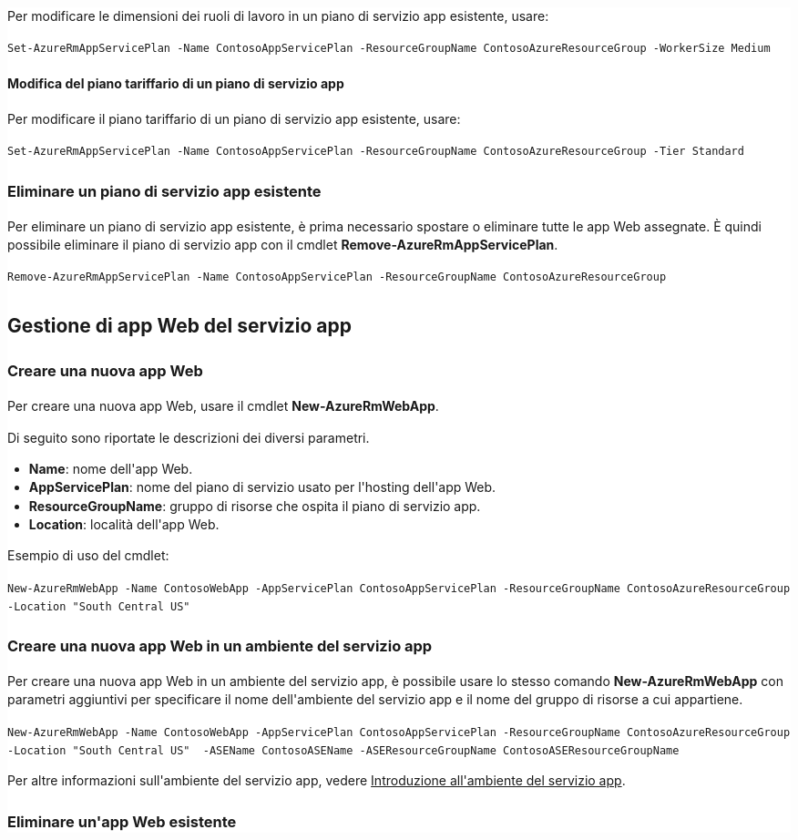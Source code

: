 Per modificare le dimensioni dei ruoli di lavoro in un piano di servizio app esistente, usare:

    Set-AzureRmAppServicePlan -Name ContosoAppServicePlan -ResourceGroupName ContosoAzureResourceGroup -WorkerSize Medium

#### Modifica del piano tariffario di un piano di servizio app ####

Per modificare il piano tariffario di un piano di servizio app esistente, usare:

    Set-AzureRmAppServicePlan -Name ContosoAppServicePlan -ResourceGroupName ContosoAzureResourceGroup -Tier Standard

### Eliminare un piano di servizio app esistente ###

Per eliminare un piano di servizio app esistente, è prima necessario spostare o eliminare tutte le app Web assegnate. È quindi possibile eliminare il piano di servizio app con il cmdlet **Remove-AzureRmAppServicePlan**.

    Remove-AzureRmAppServicePlan -Name ContosoAppServicePlan -ResourceGroupName ContosoAzureResourceGroup

## Gestione di app Web del servizio app ##

### Creare una nuova app Web ###

Per creare una nuova app Web, usare il cmdlet **New-AzureRmWebApp**.

Di seguito sono riportate le descrizioni dei diversi parametri.

- **Name**: nome dell'app Web.
- **AppServicePlan**: nome del piano di servizio usato per l'hosting dell'app Web.
- **ResourceGroupName**: gruppo di risorse che ospita il piano di servizio app.
- **Location**: località dell'app Web.

Esempio di uso del cmdlet:

    New-AzureRmWebApp -Name ContosoWebApp -AppServicePlan ContosoAppServicePlan -ResourceGroupName ContosoAzureResourceGroup -Location "South Central US"

### Creare una nuova app Web in un ambiente del servizio app ###

Per creare una nuova app Web in un ambiente del servizio app, è possibile usare lo stesso comando **New-AzureRmWebApp** con parametri aggiuntivi per specificare il nome dell'ambiente del servizio app e il nome del gruppo di risorse a cui appartiene.

    New-AzureRmWebApp -Name ContosoWebApp -AppServicePlan ContosoAppServicePlan -ResourceGroupName ContosoAzureResourceGroup -Location "South Central US"  -ASEName ContosoASEName -ASEResourceGroupName ContosoASEResourceGroupName

Per altre informazioni sull'ambiente del servizio app, vedere [Introduzione all'ambiente del servizio app](app-service-app-service-environment-intro.md).

### Eliminare un'app Web esistente ###
